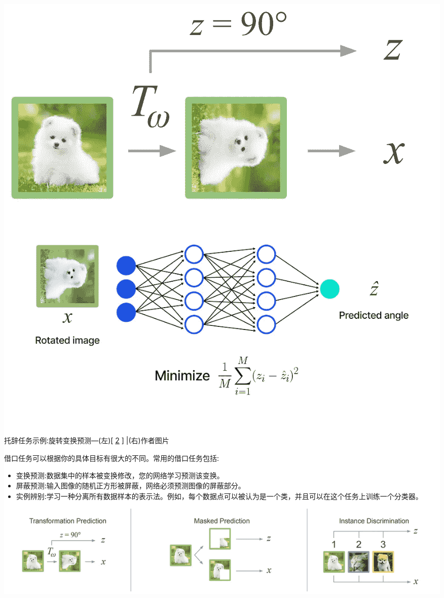 ![](img/3b4b5f907352c4f97f789d80f5c6b6aa.png)![](img/64f233f6950b902e0a484d0638226fdf.png)

托辞任务示例:旋转变换预测—(左)[ [2](#d398) ] |(右)作者图片

借口任务可以根据你的具体目标有很大的不同。常用的借口任务包括:

*   变换预测:数据集中的样本被变换修改，您的网络学习预测该变换。
*   屏蔽预测:输入图像的随机正方形被屏蔽，网络必须预测图像的屏蔽部分。
*   实例辨别:学习一种分离所有数据样本的表示法。例如，每个数据点可以被认为是一个类，并且可以在这个任务上训练一个分类器。

![](img/d9aa59fda00de9357404b760d2a461fc.png)
